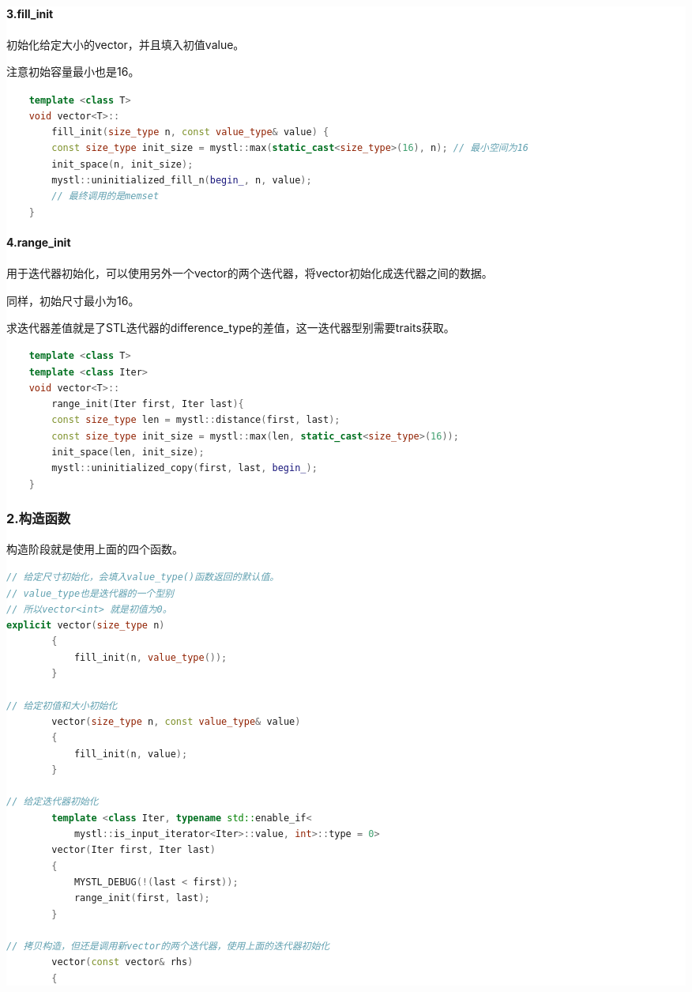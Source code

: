 #### 3.fill_init

初始化给定大小的vector，并且填入初值value。

注意初始容量最小也是16。

```cpp
	template <class T>
    void vector<T>::
        fill_init(size_type n, const value_type& value) {
        const size_type init_size = mystl::max(static_cast<size_type>(16), n); // 最小空间为16
        init_space(n, init_size);
        mystl::uninitialized_fill_n(begin_, n, value);
        // 最终调用的是memset
    }
```

#### 4.range_init

用于迭代器初始化，可以使用另外一个vector的两个迭代器，将vector初始化成迭代器之间的数据。

同样，初始尺寸最小为16。

求迭代器差值就是了STL迭代器的difference_type的差值，这一迭代器型别需要traits获取。

```cpp
    template <class T>
    template <class Iter>
    void vector<T>::
        range_init(Iter first, Iter last){
        const size_type len = mystl::distance(first, last);
        const size_type init_size = mystl::max(len, static_cast<size_type>(16));
        init_space(len, init_size);
        mystl::uninitialized_copy(first, last, begin_);
    }
```

### 2.构造函数

构造阶段就是使用上面的四个函数。

```cpp
// 给定尺寸初始化，会填入value_type()函数返回的默认值。
// value_type也是迭代器的一个型别
// 所以vector<int> 就是初值为0。
explicit vector(size_type n)
        {
            fill_init(n, value_type());
        }

// 给定初值和大小初始化
        vector(size_type n, const value_type& value)
        {
            fill_init(n, value);
        }

// 给定迭代器初始化
        template <class Iter, typename std::enable_if<
            mystl::is_input_iterator<Iter>::value, int>::type = 0>
        vector(Iter first, Iter last)
        {
            MYSTL_DEBUG(!(last < first));
            range_init(first, last);
        }

// 拷贝构造，但还是调用新vector的两个迭代器，使用上面的迭代器初始化
        vector(const vector& rhs)
        {
```